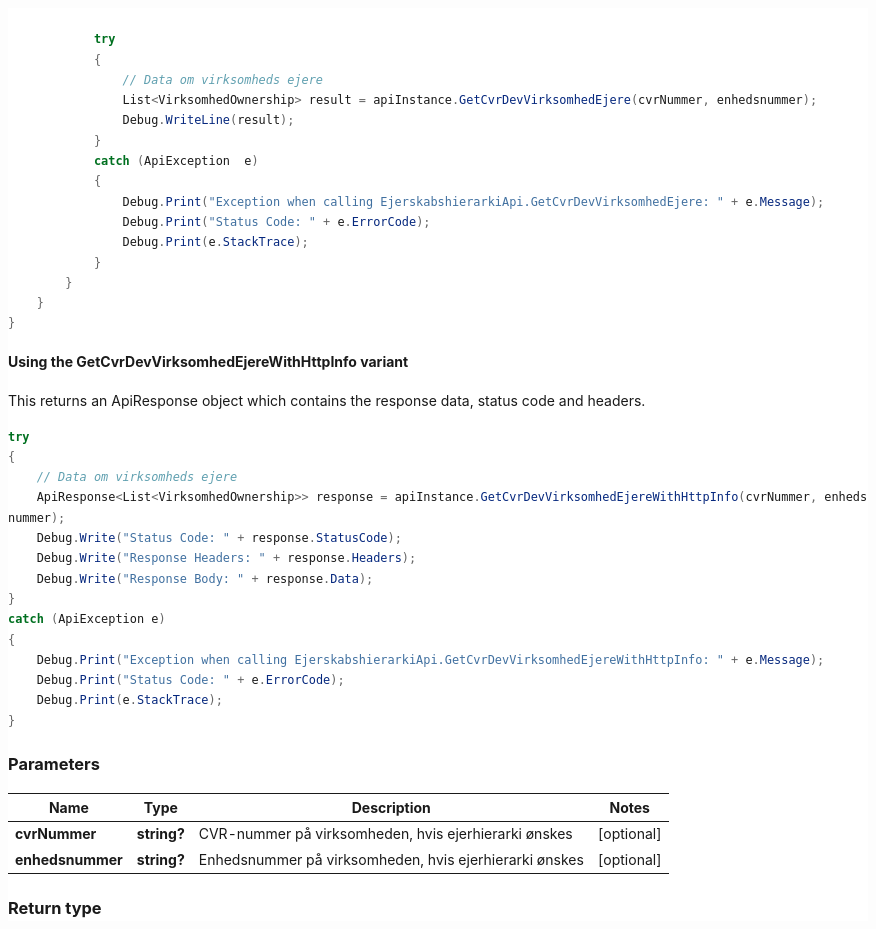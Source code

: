 ```csharp

            try
            {
                // Data om virksomheds ejere
                List<VirksomhedOwnership> result = apiInstance.GetCvrDevVirksomhedEjere(cvrNummer, enhedsnummer);
                Debug.WriteLine(result);
            }
            catch (ApiException  e)
            {
                Debug.Print("Exception when calling EjerskabshierarkiApi.GetCvrDevVirksomhedEjere: " + e.Message);
                Debug.Print("Status Code: " + e.ErrorCode);
                Debug.Print(e.StackTrace);
            }
        }
    }
}
```

#### Using the GetCvrDevVirksomhedEjereWithHttpInfo variant
This returns an ApiResponse object which contains the response data, status code and headers.

```csharp
try
{
    // Data om virksomheds ejere
    ApiResponse<List<VirksomhedOwnership>> response = apiInstance.GetCvrDevVirksomhedEjereWithHttpInfo(cvrNummer, enhedsnummer);
    Debug.Write("Status Code: " + response.StatusCode);
    Debug.Write("Response Headers: " + response.Headers);
    Debug.Write("Response Body: " + response.Data);
}
catch (ApiException e)
{
    Debug.Print("Exception when calling EjerskabshierarkiApi.GetCvrDevVirksomhedEjereWithHttpInfo: " + e.Message);
    Debug.Print("Status Code: " + e.ErrorCode);
    Debug.Print(e.StackTrace);
}
```

### Parameters

| Name | Type | Description | Notes |
|------|------|-------------|-------|
| **cvrNummer** | **string?** | CVR-nummer på virksomheden, hvis ejerhierarki ønskes  | [optional]  |
| **enhedsnummer** | **string?** | Enhedsnummer på virksomheden, hvis ejerhierarki ønskes  | [optional]  |

### Return type
